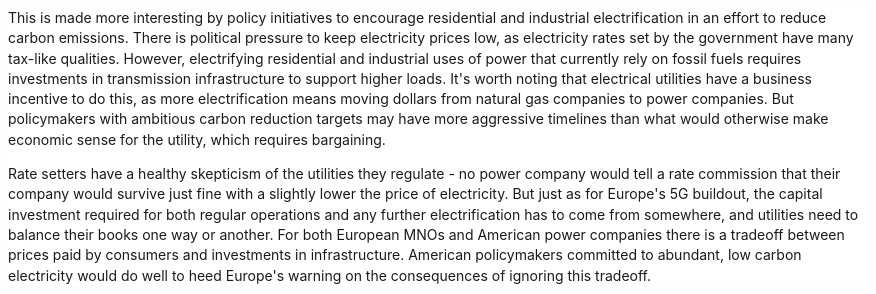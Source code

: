 This is made more interesting by policy initiatives to encourage residential and industrial electrification in an effort
to reduce carbon emissions. There is political pressure to keep electricity prices low, as electricity rates set by the
government have many tax-like qualities. However, electrifying residential and industrial uses of power that currently rely
on fossil fuels requires investments in transmission infrastructure to support higher loads. It's worth noting that electrical
utilities have a business incentive to do this, as more electrification means moving dollars from natural gas companies to power
companies. But policymakers with ambitious carbon reduction targets may have more aggressive timelines than what would otherwise
make economic sense for the utility, which requires bargaining.

Rate setters have a healthy skepticism of the utilities they regulate - no power company would tell a rate commission that
their company would survive just fine with a slightly lower the price of electricity. But just as for Europe's 5G buildout,
the capital investment required for both regular operations and any further electrification has to come from somewhere, and
utilities need to balance their books one way or another. For both European MNOs and American power companies there is a
tradeoff between prices paid by consumers and investments in infrastructure. American policymakers committed to abundant,
low carbon electricity would do well to heed Europe's warning on the consequences of ignoring this tradeoff.

[^aggregation-theory]: [Stratechery "Aggregation Theory" Post](https://stratechery.com/2015/aggregation-theory/)

[^hunting-heisenbugs]: [Paul McKenney's "Hunting Heisenbugs"](https://www.youtube.com/watch?v=gshynRXwrm8)

[^cox]: [Christopher Cox "An Introduction to LTE: LTE, LTE-Advanced, SAE, VoLTE and 4G Mobile Communications, 2nd Edition"](https://learning.oreilly.com/library/view/an-introduction-to/9781118818015/)

[^KNKN557]: [FCC Licence KNKN557](https://wireless2.fcc.gov/UlsApp/UlsSearch/license.jsp?licKey=12709)

[^sauter]: [Martin Sauter "From GSM to LTE-Advanced Pro and 5G, 4th Edition"](https://learning.oreilly.com/library/view/from-gsm-to/9781119714675/)

[^moffat-stratechery-09-2024]: [September 2024 Stratechery Daily Update Interview Craig Moffett](https://stratechery.com/2024/an-interview-with-craig-moffett-about-apple-and-telecoms)

[^etno-2024-state-of-digital-communications]: [ETNO 2024 State of Digital Communications](https://connecteurope.org/sites/default/files/2024-09/downloads/reports/etno%2520state%2520of%2520digital%2520communications%2520-%25202024.pdf)

[^draghi-report]: [The future of European competitiveness: Part B](https://commission.europa.eu/document/download/ec1409c1-d4b4-4882-8bdd-3519f86bbb92_en?filename=The%20future%20of%20European%20competitiveness_%20In-depth%20analysis%20and%20recommendations_0.pdf)

[^verizon-2023-10K]: [Verizon 2023 Form 10K](https://quotes.quotemedia.com/data/downloadFiling?webmasterId=104600&ref=318048243&type=PDF&formType=10-K&formDescription=Annual+report+pursuant+to+Section+13+or+15%28d%29&dateFiled=2024-02-09&cik=0000732712)

[^t-mobile-2023-10K]: [T-Mobile-2023-10K](https://investor.t-mobile.com/financials/sec-filings/default.aspx)
